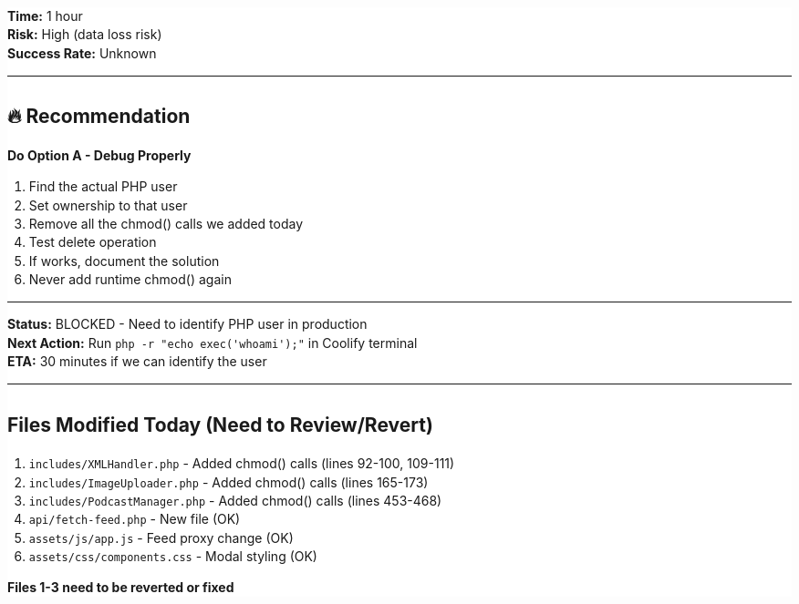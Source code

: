 **Time:** 1 hour  
**Risk:** High (data loss risk)  
**Success Rate:** Unknown

---

## 🔥 Recommendation

**Do Option A - Debug Properly**

1. Find the actual PHP user
2. Set ownership to that user
3. Remove all the chmod() calls we added today
4. Test delete operation
5. If works, document the solution
6. Never add runtime chmod() again

---

**Status:** BLOCKED - Need to identify PHP user in production  
**Next Action:** Run `php -r "echo exec('whoami');"` in Coolify terminal  
**ETA:** 30 minutes if we can identify the user

---

## Files Modified Today (Need to Review/Revert)

1. `includes/XMLHandler.php` - Added chmod() calls (lines 92-100, 109-111)
2. `includes/ImageUploader.php` - Added chmod() calls (lines 165-173)
3. `includes/PodcastManager.php` - Added chmod() calls (lines 453-468)
4. `api/fetch-feed.php` - New file (OK)
5. `assets/js/app.js` - Feed proxy change (OK)
6. `assets/css/components.css` - Modal styling (OK)

**Files 1-3 need to be reverted or fixed**
